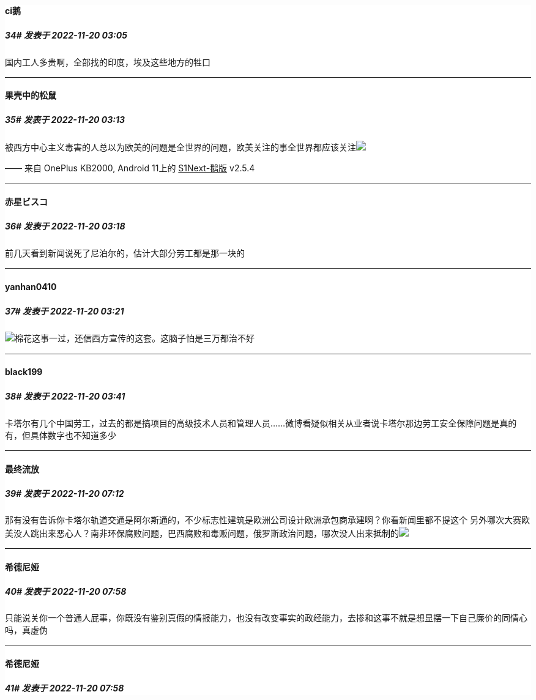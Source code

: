 ####  ci鹅  
##### 34#       发表于 2022-11-20 03:05

国内工人多贵啊，全部找的印度，埃及这些地方的牲口

*****

####  果壳中的松鼠  
##### 35#       发表于 2022-11-20 03:13

被西方中心主义毒害的人总以为欧美的问题是全世界的问题，欧美关注的事全世界都应该关注<img src="https://static.saraba1st.com/image/smiley/face2017/002.png" referrerpolicy="no-referrer">

—— 来自 OnePlus KB2000, Android 11上的 [S1Next-鹅版](https://github.com/ykrank/S1-Next/releases) v2.5.4

*****

####  赤星ビスコ  
##### 36#       发表于 2022-11-20 03:18

前几天看到新闻说死了尼泊尔的，估计大部分劳工都是那一块的

*****

####  yanhan0410  
##### 37#       发表于 2022-11-20 03:21

<img src="https://static.saraba1st.com/image/smiley/face2017/048.png" referrerpolicy="no-referrer">棉花这事一过，还信西方宣传的这套。这脑子怕是三万都治不好

*****

####  black199  
##### 38#       发表于 2022-11-20 03:41

卡塔尔有几个中国劳工，过去的都是搞项目的高级技术人员和管理人员……微博看疑似相关从业者说卡塔尔那边劳工安全保障问题是真的有，但具体数字也不知道多少

*****

####  最终流放  
##### 39#       发表于 2022-11-20 07:12

那有没有告诉你卡塔尔轨道交通是阿尔斯通的，不少标志性建筑是欧洲公司设计欧洲承包商承建啊？你看新闻里都不提这个
另外哪次大赛欧美没人跳出来恶心人？南非环保腐败问题，巴西腐败和毒贩问题，俄罗斯政治问题，哪次没人出来抵制的<img src="https://static.saraba1st.com/image/smiley/face2017/067.png" referrerpolicy="no-referrer">

*****

####  希德尼娅  
##### 40#       发表于 2022-11-20 07:58

只能说关你一个普通人屁事，你既没有鉴别真假的情报能力，也没有改变事实的政经能力，去掺和这事不就是想显摆一下自己廉价的同情心吗，真虚伪

*****

####  希德尼娅  
##### 41#       发表于 2022-11-20 07:58
